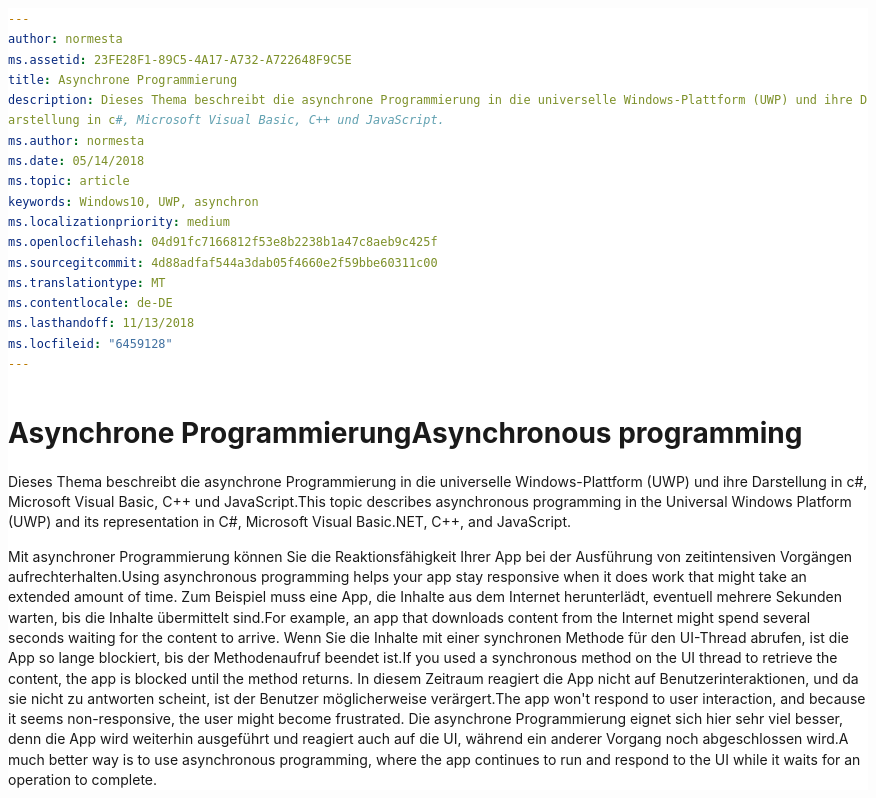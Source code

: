 ```yaml
---
author: normesta
ms.assetid: 23FE28F1-89C5-4A17-A732-A722648F9C5E
title: Asynchrone Programmierung
description: Dieses Thema beschreibt die asynchrone Programmierung in die universelle Windows-Plattform (UWP) und ihre Darstellung in c#, Microsoft Visual Basic, C++ und JavaScript.
ms.author: normesta
ms.date: 05/14/2018
ms.topic: article
keywords: Windows10, UWP, asynchron
ms.localizationpriority: medium
ms.openlocfilehash: 04d91fc7166812f53e8b2238b1a47c8aeb9c425f
ms.sourcegitcommit: 4d88adfaf544a3dab05f4660e2f59bbe60311c00
ms.translationtype: MT
ms.contentlocale: de-DE
ms.lasthandoff: 11/13/2018
ms.locfileid: "6459128"
---
```

# <a name="asynchronous-programming"></a><span data-ttu-id="0bf2d-104">Asynchrone Programmierung</span><span class="sxs-lookup"><span data-stu-id="0bf2d-104">Asynchronous programming</span></span>
<span data-ttu-id="0bf2d-105">Dieses Thema beschreibt die asynchrone Programmierung in die universelle Windows-Plattform (UWP) und ihre Darstellung in c#, Microsoft Visual Basic, C++ und JavaScript.</span><span class="sxs-lookup"><span data-stu-id="0bf2d-105">This topic describes asynchronous programming in the Universal Windows Platform (UWP) and its representation in C#, Microsoft Visual Basic.NET, C++, and JavaScript.</span></span>

<span data-ttu-id="0bf2d-106">Mit asynchroner Programmierung können Sie die Reaktionsfähigkeit Ihrer App bei der Ausführung von zeitintensiven Vorgängen aufrechterhalten.</span><span class="sxs-lookup"><span data-stu-id="0bf2d-106">Using asynchronous programming helps your app stay responsive when it does work that might take an extended amount of time.</span></span> <span data-ttu-id="0bf2d-107">Zum Beispiel muss eine App, die Inhalte aus dem Internet herunterlädt, eventuell mehrere Sekunden warten, bis die Inhalte übermittelt sind.</span><span class="sxs-lookup"><span data-stu-id="0bf2d-107">For example, an app that downloads content from the Internet might spend several seconds waiting for the content to arrive.</span></span> <span data-ttu-id="0bf2d-108">Wenn Sie die Inhalte mit einer synchronen Methode für den UI-Thread abrufen, ist die App so lange blockiert, bis der Methodenaufruf beendet ist.</span><span class="sxs-lookup"><span data-stu-id="0bf2d-108">If you used a synchronous method on the UI thread to retrieve the content, the app is blocked until the method returns.</span></span> <span data-ttu-id="0bf2d-109">In diesem Zeitraum reagiert die App nicht auf Benutzerinteraktionen, und da sie nicht zu antworten scheint, ist der Benutzer möglicherweise verärgert.</span><span class="sxs-lookup"><span data-stu-id="0bf2d-109">The app won't respond to user interaction, and because it seems non-responsive, the user might become frustrated.</span></span> <span data-ttu-id="0bf2d-110">Die asynchrone Programmierung eignet sich hier sehr viel besser, denn die App wird weiterhin ausgeführt und reagiert auch auf die UI, während ein anderer Vorgang noch abgeschlossen wird.</span><span class="sxs-lookup"><span data-stu-id="0bf2d-110">A much better way is to use asynchronous programming, where the app continues to run and respond to the UI while it waits for an operation to complete.</span></span>
